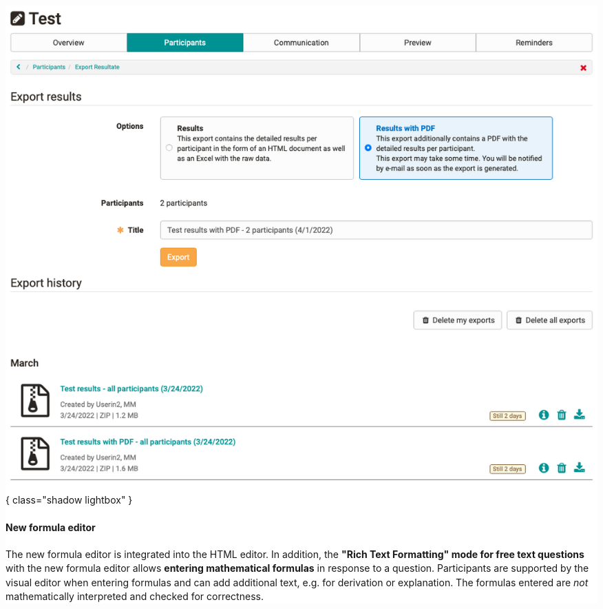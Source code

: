 ![Export area test results](assets/162/Export_area_testresults.png){ class="shadow lightbox" }

#### New formula editor

The new formula editor is integrated into the HTML editor. In addition, the **"Rich Text Formatting" mode for free text questions** with the new formula editor allows **entering mathematical formulas** in response to a question. Participants are supported by the visual editor when entering formulas and can add additional text, e.g. for derivation or explanation. The formulas entered are _not_ mathematically interpreted and checked for correctness.

